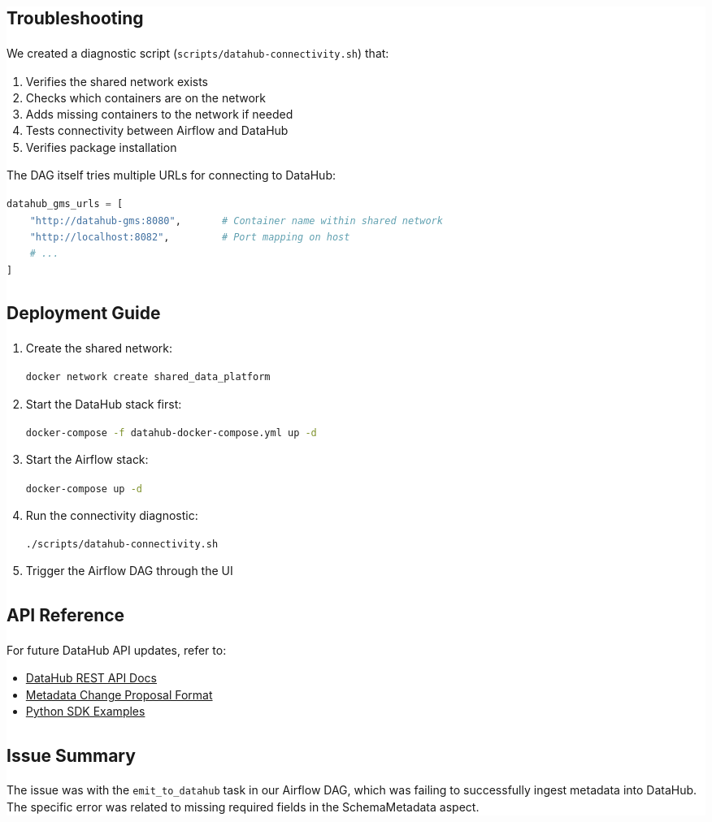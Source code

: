 ## Troubleshooting

We created a diagnostic script (`scripts/datahub-connectivity.sh`) that:

1. Verifies the shared network exists
2. Checks which containers are on the network
3. Adds missing containers to the network if needed
4. Tests connectivity between Airflow and DataHub
5. Verifies package installation

The DAG itself tries multiple URLs for connecting to DataHub:

```python
datahub_gms_urls = [
    "http://datahub-gms:8080",       # Container name within shared network
    "http://localhost:8082",         # Port mapping on host
    # ...
]
```

## Deployment Guide

1. Create the shared network:
   ```bash
   docker network create shared_data_platform
   ```

2. Start the DataHub stack first:
   ```bash
   docker-compose -f datahub-docker-compose.yml up -d
   ```

3. Start the Airflow stack:
   ```bash
   docker-compose up -d
   ```

4. Run the connectivity diagnostic:
   ```bash
   ./scripts/datahub-connectivity.sh
   ```

5. Trigger the Airflow DAG through the UI

## API Reference

For future DataHub API updates, refer to:
- [DataHub REST API Docs](https://datahubproject.io/docs/api/rest/rest-api)
- [Metadata Change Proposal Format](https://datahubproject.io/docs/metadata-ingestion/mcp)
- [Python SDK Examples](https://datahubproject.io/docs/metadata-ingestion/sdk)

## Issue Summary
The issue was with the `emit_to_datahub` task in our Airflow DAG, which was failing to successfully ingest metadata into DataHub. The specific error was related to missing required fields in the SchemaMetadata aspect.
